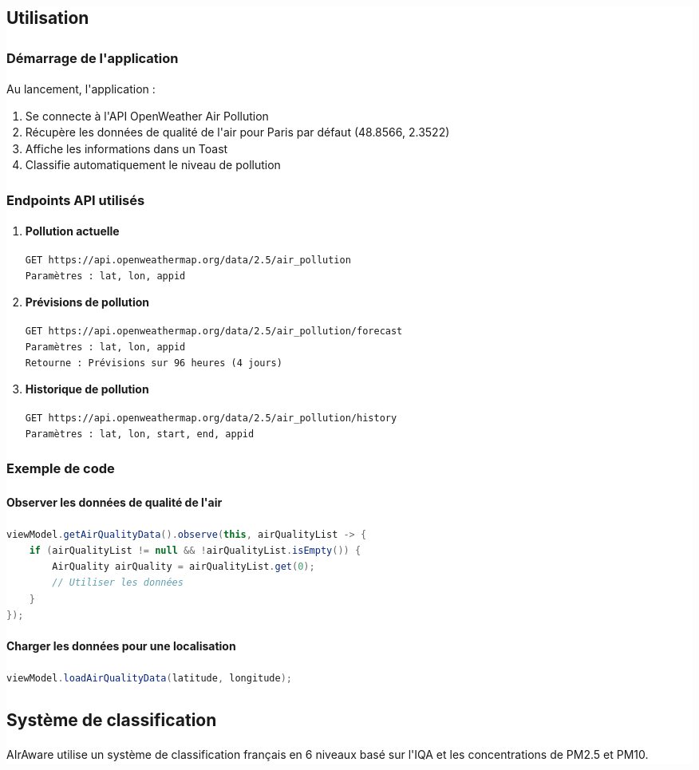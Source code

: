 ## Utilisation

### Démarrage de l'application

Au lancement, l'application :
1. Se connecte à l'API OpenWeather Air Pollution
2. Récupère les données de qualité de l'air pour Paris par défaut (48.8566, 2.3522)
3. Affiche les informations dans un Toast
4. Classifie automatiquement le niveau de pollution

### Endpoints API utilisés

1. **Pollution actuelle**
   ```
   GET https://api.openweathermap.org/data/2.5/air_pollution
   Paramètres : lat, lon, appid
   ```

2. **Prévisions de pollution**
   ```
   GET https://api.openweathermap.org/data/2.5/air_pollution/forecast
   Paramètres : lat, lon, appid
   Retourne : Prévisions sur 96 heures (4 jours)
   ```

3. **Historique de pollution**
   ```
   GET https://api.openweathermap.org/data/2.5/air_pollution/history
   Paramètres : lat, lon, start, end, appid
   ```

### Exemple de code

#### Observer les données de qualité de l'air
```java
viewModel.getAirQualityData().observe(this, airQualityList -> {
    if (airQualityList != null && !airQualityList.isEmpty()) {
        AirQuality airQuality = airQualityList.get(0);
        // Utiliser les données
    }
});
```

#### Charger les données pour une localisation
```java
viewModel.loadAirQualityData(latitude, longitude);
```

## Système de classification

AIrAware utilise un système de classification français en 6 niveaux basé sur l'IQA et les concentrations de PM2.5 et PM10.
